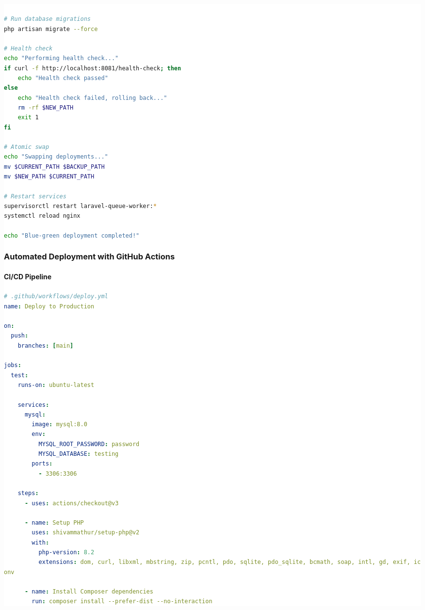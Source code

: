 ```bash

# Run database migrations
php artisan migrate --force

# Health check
echo "Performing health check..."
if curl -f http://localhost:8081/health-check; then
    echo "Health check passed"
else
    echo "Health check failed, rolling back..."
    rm -rf $NEW_PATH
    exit 1
fi

# Atomic swap
echo "Swapping deployments..."
mv $CURRENT_PATH $BACKUP_PATH
mv $NEW_PATH $CURRENT_PATH

# Restart services
supervisorctl restart laravel-queue-worker:*
systemctl reload nginx

echo "Blue-green deployment completed!"
```

### Automated Deployment with GitHub Actions

#### CI/CD Pipeline

```yaml
# .github/workflows/deploy.yml
name: Deploy to Production

on:
  push:
    branches: [main]

jobs:
  test:
    runs-on: ubuntu-latest
    
    services:
      mysql:
        image: mysql:8.0
        env:
          MYSQL_ROOT_PASSWORD: password
          MYSQL_DATABASE: testing
        ports:
          - 3306:3306
    
    steps:
      - uses: actions/checkout@v3
      
      - name: Setup PHP
        uses: shivammathur/setup-php@v2
        with:
          php-version: 8.2
          extensions: dom, curl, libxml, mbstring, zip, pcntl, pdo, sqlite, pdo_sqlite, bcmath, soap, intl, gd, exif, iconv
          
      - name: Install Composer dependencies
        run: composer install --prefer-dist --no-interaction
```